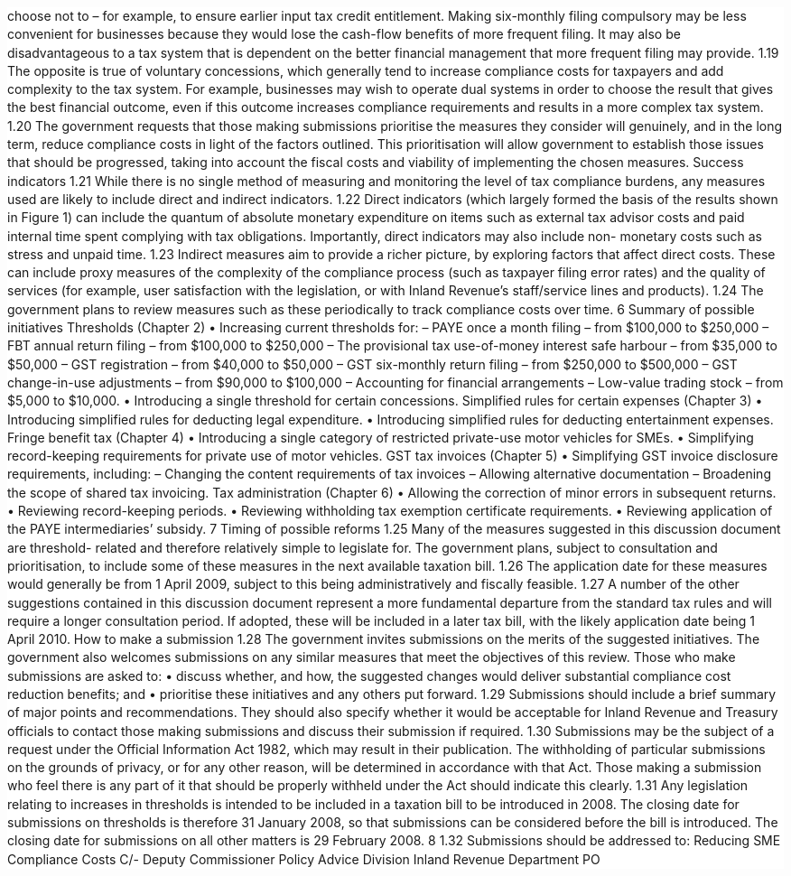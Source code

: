 choose not to – for example, to ensure earlier input tax credit entitlement. Making six-monthly filing compulsory may be less convenient for businesses because they would lose the cash-flow benefits of more frequent filing. It may also be disadvantageous to a tax system that is dependent on the better financial management that more frequent filing may provide. 1.19 The opposite is true of voluntary concessions, which generally tend to increase compliance costs for taxpayers and add complexity to the tax system. For example, businesses may wish to operate dual systems in order to choose the result that gives the best financial outcome, even if this outcome increases compliance requirements and results in a more complex tax system. 1.20 The government requests that those making submissions prioritise the measures they consider will genuinely, and in the long term, reduce compliance costs in light of the factors outlined. This prioritisation will allow government to establish those issues that should be progressed, taking into account the fiscal costs and viability of implementing the chosen measures. Success indicators 1.21 While there is no single method of measuring and monitoring the level of tax compliance burdens, any measures used are likely to include direct and indirect indicators. 1.22 Direct indicators (which largely formed the basis of the results shown in Figure 1) can include the quantum of absolute monetary expenditure on items such as external tax advisor costs and paid internal time spent complying with tax obligations. Importantly, direct indicators may also include non- monetary costs such as stress and unpaid time. 1.23 Indirect measures aim to provide a richer picture, by exploring factors that affect direct costs. These can include proxy measures of the complexity of the compliance process (such as taxpayer filing error rates) and the quality of services (for example, user satisfaction with the legislation, or with Inland Revenue’s staff/service lines and products). 1.24 The government plans to review measures such as these periodically to track compliance costs over time. 6 Summary of possible initiatives Thresholds (Chapter 2) • Increasing current thresholds for: – PAYE once a month filing – from $100,000 to $250,000 – FBT annual return filing – from $100,000 to $250,000 – The provisional tax use-of-money interest safe harbour – from $35,000 to $50,000 – GST registration – from $40,000 to $50,000 – GST six-monthly return filing – from $250,000 to $500,000 – GST change-in-use adjustments – from $90,000 to $100,000 – Accounting for financial arrangements – Low-value trading stock – from $5,000 to $10,000. • Introducing a single threshold for certain concessions. Simplified rules for certain expenses (Chapter 3) • Introducing simplified rules for deducting legal expenditure. • Introducing simplified rules for deducting entertainment expenses. Fringe benefit tax (Chapter 4) • Introducing a single category of restricted private-use motor vehicles for SMEs. • Simplifying record-keeping requirements for private use of motor vehicles. GST tax invoices (Chapter 5) • Simplifying GST invoice disclosure requirements, including: – Changing the content requirements of tax invoices – Allowing alternative documentation – Broadening the scope of shared tax invoicing. Tax administration (Chapter 6) • Allowing the correction of minor errors in subsequent returns. • Reviewing record-keeping periods. • Reviewing withholding tax exemption certificate requirements. • Reviewing application of the PAYE intermediaries’ subsidy. 7 Timing of possible reforms 1.25 Many of the measures suggested in this discussion document are threshold- related and therefore relatively simple to legislate for. The government plans, subject to consultation and prioritisation, to include some of these measures in the next available taxation bill. 1.26 The application date for these measures would generally be from 1 April 2009, subject to this being administratively and fiscally feasible. 1.27 A number of the other suggestions contained in this discussion document represent a more fundamental departure from the standard tax rules and will require a longer consultation period. If adopted, these will be included in a later tax bill, with the likely application date being 1 April 2010. How to make a submission 1.28 The government invites submissions on the merits of the suggested initiatives. The government also welcomes submissions on any similar measures that meet the objectives of this review. Those who make submissions are asked to: • discuss whether, and how, the suggested changes would deliver substantial compliance cost reduction benefits; and • prioritise these initiatives and any others put forward. 1.29 Submissions should include a brief summary of major points and recommendations. They should also specify whether it would be acceptable for Inland Revenue and Treasury officials to contact those making submissions and discuss their submission if required. 1.30 Submissions may be the subject of a request under the Official Information Act 1982, which may result in their publication. The withholding of particular submissions on the grounds of privacy, or for any other reason, will be determined in accordance with that Act. Those making a submission who feel there is any part of it that should be properly withheld under the Act should indicate this clearly. 1.31 Any legislation relating to increases in thresholds is intended to be included in a taxation bill to be introduced in 2008. The closing date for submissions on thresholds is therefore 31 January 2008, so that submissions can be considered before the bill is introduced. The closing date for submissions on all other matters is 29 February 2008. 8 1.32 Submissions should be addressed to: Reducing SME Compliance Costs C/- Deputy Commissioner Policy Advice Division Inland Revenue Department PO